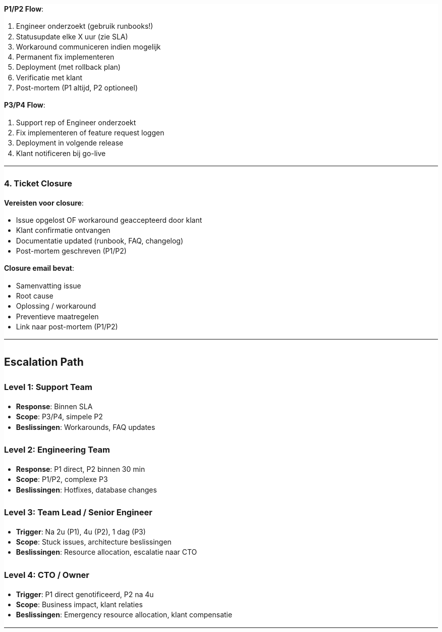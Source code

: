 **P1/P2 Flow**:
1. Engineer onderzoekt (gebruik runbooks!)
2. Statusupdate elke X uur (zie SLA)
3. Workaround communiceren indien mogelijk
4. Permanent fix implementeren
5. Deployment (met rollback plan)
6. Verificatie met klant
7. Post-mortem (P1 altijd, P2 optioneel)

**P3/P4 Flow**:
1. Support rep of Engineer onderzoekt
2. Fix implementeren of feature request loggen
3. Deployment in volgende release
4. Klant notificeren bij go-live

---

### 4. Ticket Closure

**Vereisten voor closure**:
- Issue opgelost OF workaround geaccepteerd door klant
- Klant confirmatie ontvangen
- Documentatie updated (runbook, FAQ, changelog)
- Post-mortem geschreven (P1/P2)

**Closure email bevat**:
- Samenvatting issue
- Root cause
- Oplossing / workaround
- Preventieve maatregelen
- Link naar post-mortem (P1/P2)

---

## Escalation Path

### Level 1: Support Team
- **Response**: Binnen SLA
- **Scope**: P3/P4, simpele P2
- **Beslissingen**: Workarounds, FAQ updates

### Level 2: Engineering Team
- **Response**: P1 direct, P2 binnen 30 min
- **Scope**: P1/P2, complexe P3
- **Beslissingen**: Hotfixes, database changes

### Level 3: Team Lead / Senior Engineer
- **Trigger**: Na 2u (P1), 4u (P2), 1 dag (P3)
- **Scope**: Stuck issues, architecture beslissingen
- **Beslissingen**: Resource allocation, escalatie naar CTO

### Level 4: CTO / Owner
- **Trigger**: P1 direct genotificeerd, P2 na 4u
- **Scope**: Business impact, klant relaties
- **Beslissingen**: Emergency resource allocation, klant compensatie

---